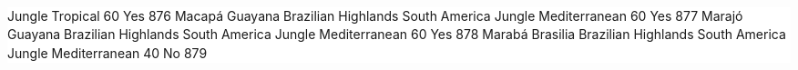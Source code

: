 <th>Jungle</th>
<th>Tropical</th>
<th>60</th>
<th>Yes</th>
<th></th>
<th></th>
<th></th>
<th></th>
<th></th>
<th></th>
</tr>
<tr class="odd">
<th>876</th>
<th>Macapá</th>
<th>Guayana</th>
<th>Brazilian Highlands</th>
<th>South America</th>
<th>Jungle</th>
<th>Mediterranean</th>
<th>60</th>
<th>Yes</th>
<th></th>
<th></th>
<th></th>
<th></th>
<th></th>
<th></th>
</tr>
<tr class="even">
<th>877</th>
<th>Marajó</th>
<th>Guayana</th>
<th>Brazilian Highlands</th>
<th>South America</th>
<th>Jungle</th>
<th>Mediterranean</th>
<th>60</th>
<th>Yes</th>
<th></th>
<th></th>
<th></th>
<th></th>
<th></th>
<th></th>
</tr>
<tr class="odd">
<th>878</th>
<th>Marabá</th>
<th>Brasilia</th>
<th>Brazilian Highlands</th>
<th>South America</th>
<th>Jungle</th>
<th>Mediterranean</th>
<th>40</th>
<th>No</th>
<th></th>
<th></th>
<th></th>
<th></th>
<th></th>
<th></th>
</tr>
<tr class="even">
<th>879</th>